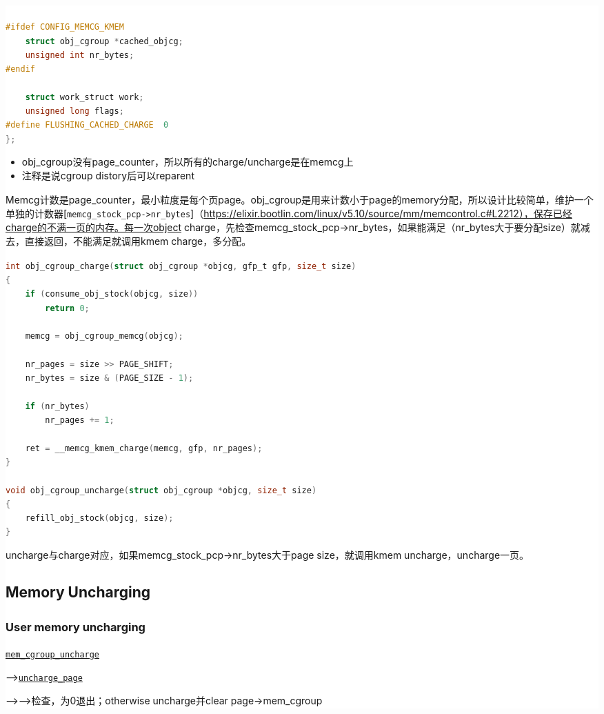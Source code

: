 ```c

#ifdef CONFIG_MEMCG_KMEM
	struct obj_cgroup *cached_objcg;
	unsigned int nr_bytes;
#endif

	struct work_struct work;
	unsigned long flags;
#define FLUSHING_CACHED_CHARGE	0
};
```
* obj_cgroup没有page_counter，所以所有的charge/uncharge是在memcg上
* 注释是说cgroup distory后可以reparent

Memcg计数是page_counter，最小粒度是每个页page。obj_cgroup是用来计数小于page的memory分配，所以设计比较简单，维护一个单独的计数器[`memcg_stock_pcp->nr_bytes`]（https://elixir.bootlin.com/linux/v5.10/source/mm/memcontrol.c#L2212），保存已经charge的不满一页的内存。每一次object charge，先检查memcg_stock_pcp->nr_bytes，如果能满足（nr_bytes大于要分配size）就减去，直接返回，不能满足就调用kmem charge，多分配。
```c
int obj_cgroup_charge(struct obj_cgroup *objcg, gfp_t gfp, size_t size)
{
	if (consume_obj_stock(objcg, size))
		return 0;

	memcg = obj_cgroup_memcg(objcg);

	nr_pages = size >> PAGE_SHIFT;
	nr_bytes = size & (PAGE_SIZE - 1);

	if (nr_bytes)
		nr_pages += 1;

	ret = __memcg_kmem_charge(memcg, gfp, nr_pages);
}

void obj_cgroup_uncharge(struct obj_cgroup *objcg, size_t size)
{
	refill_obj_stock(objcg, size);
}
```
uncharge与charge对应，如果memcg_stock_pcp->nr_bytes大于page size，就调用kmem uncharge，uncharge一页。




## Memory Uncharging

### User memory uncharging
[`mem_cgroup_uncharge`](https://elixir.bootlin.com/linux/v5.10/source/mm/memcontrol.c#L6937)

-->[`uncharge_page`](https://elixir.bootlin.com/linux/v5.10/source/mm/memcontrol.c#L6865)

-->-->检查，为0退出；otherwise uncharge并clear page->mem_cgroup
